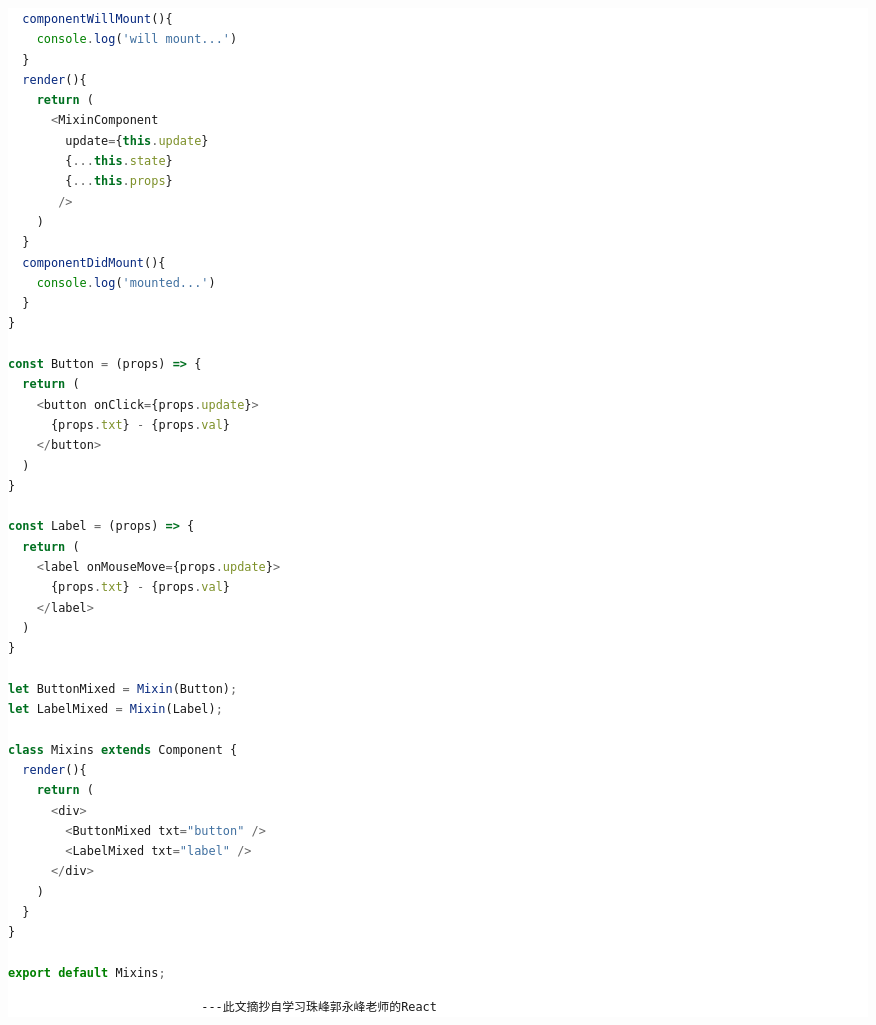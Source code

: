 ```js
  componentWillMount(){
    console.log('will mount...')
  }
  render(){
    return (
      <MixinComponent
        update={this.update}
        {...this.state}
        {...this.props}
       />
    )
  }
  componentDidMount(){
    console.log('mounted...')
  }
}

const Button = (props) => {
  return (
    <button onClick={props.update}>
      {props.txt} - {props.val}
    </button>
  )
}

const Label = (props) => {
  return (
    <label onMouseMove={props.update}>
      {props.txt} - {props.val}
    </label>
  )
}

let ButtonMixed = Mixin(Button);
let LabelMixed = Mixin(Label);

class Mixins extends Component {
  render(){
    return (
      <div>
        <ButtonMixed txt="button" />
        <LabelMixed txt="label" />
      </div>
    )
  }
}

export default Mixins;
```

                               ---此文摘抄自学习珠峰郭永峰老师的React